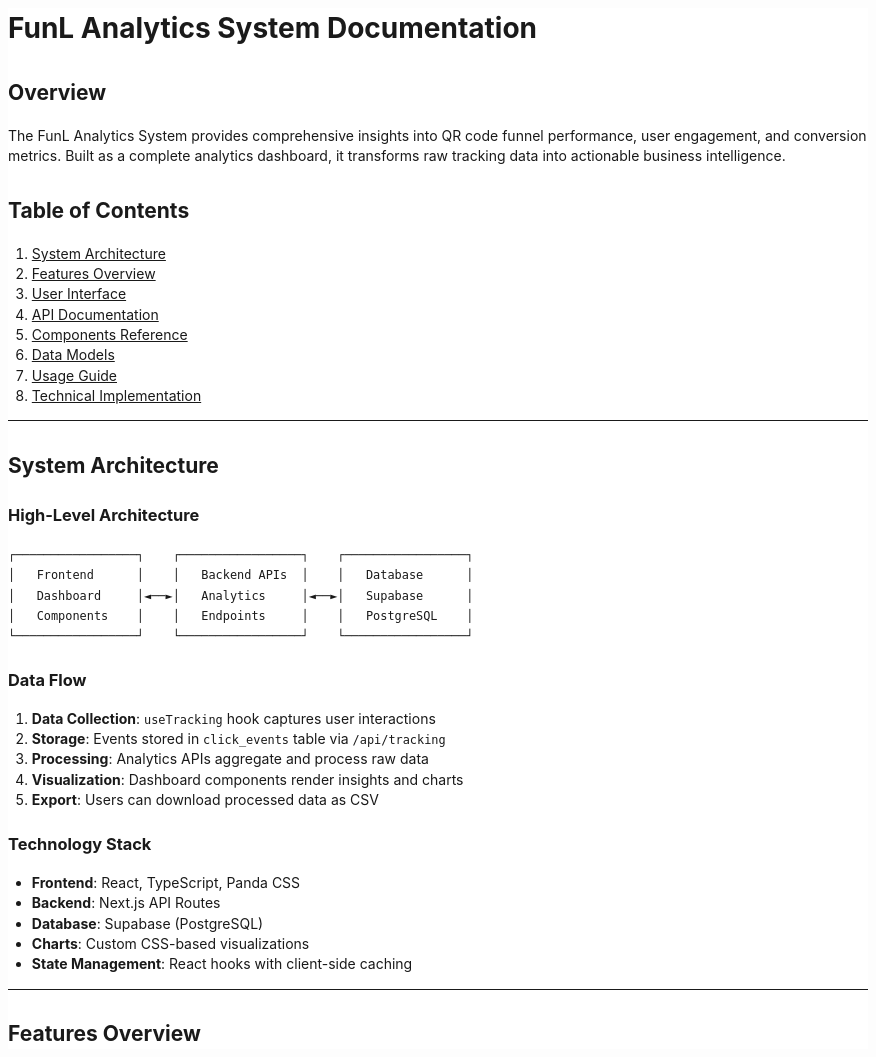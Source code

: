# FunL Analytics System Documentation

## Overview

The FunL Analytics System provides comprehensive insights into QR code funnel performance, user engagement, and conversion metrics. Built as a complete analytics dashboard, it transforms raw tracking data into actionable business intelligence.

## Table of Contents

1. [System Architecture](#system-architecture)
2. [Features Overview](#features-overview)
3. [User Interface](#user-interface)
4. [API Documentation](#api-documentation)
5. [Components Reference](#components-reference)
6. [Data Models](#data-models)
7. [Usage Guide](#usage-guide)
8. [Technical Implementation](#technical-implementation)

---

## System Architecture

### High-Level Architecture
```
┌─────────────────┐    ┌─────────────────┐    ┌─────────────────┐
│   Frontend      │    │   Backend APIs  │    │   Database      │
│   Dashboard     │◄──►│   Analytics     │◄──►│   Supabase      │
│   Components    │    │   Endpoints     │    │   PostgreSQL    │
└─────────────────┘    └─────────────────┘    └─────────────────┘
```

### Data Flow
1. **Data Collection**: `useTracking` hook captures user interactions
2. **Storage**: Events stored in `click_events` table via `/api/tracking`
3. **Processing**: Analytics APIs aggregate and process raw data
4. **Visualization**: Dashboard components render insights and charts
5. **Export**: Users can download processed data as CSV

### Technology Stack
- **Frontend**: React, TypeScript, Panda CSS
- **Backend**: Next.js API Routes
- **Database**: Supabase (PostgreSQL)
- **Charts**: Custom CSS-based visualizations
- **State Management**: React hooks with client-side caching

---

## Features Overview
